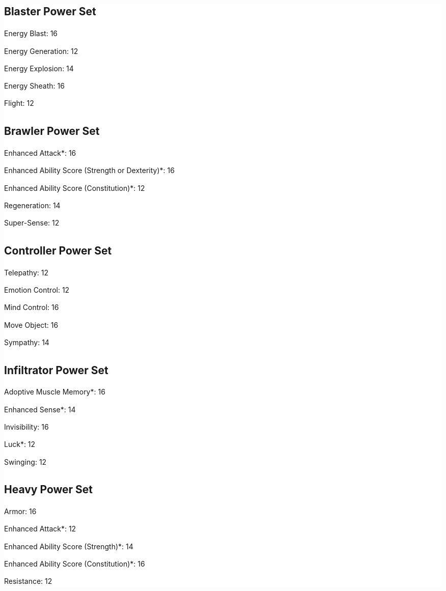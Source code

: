 ## Blaster Power Set

Energy Blast: 16

Energy Generation: 12

Energy Explosion: 14

Energy Sheath: 16

Flight: 12

## Brawler Power Set

Enhanced Attack\*: 16

Enhanced Ability Score (Strength or Dexterity)\*: 16

Enhanced Ability Score (Constitution)\*: 12

Regeneration: 14

Super-Sense: 12

## Controller Power Set

Telepathy: 12

Emotion Control: 12

Mind Control: 16

Move Object: 16

Sympathy: 14

## Infiltrator Power Set

Adoptive Muscle Memory\*: 16

Enhanced Sense\*: 14

Invisibility: 16

Luck\*: 12

Swinging: 12

## Heavy Power Set

Armor: 16

Enhanced Attack\*: 12

Enhanced Ability Score (Strength)\*: 14

Enhanced Ability Score (Constitution)\*: 16

Resistance: 12
